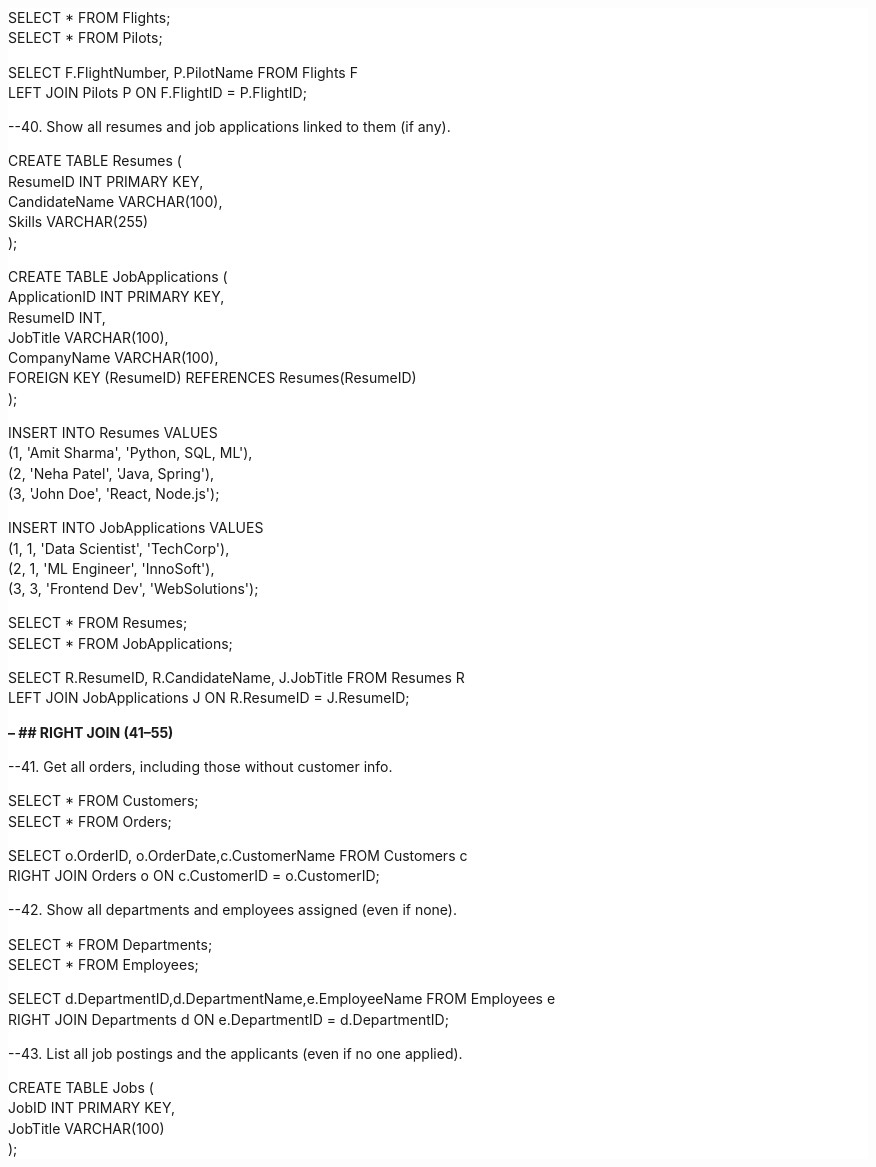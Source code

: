 SELECT \* FROM Flights;  
SELECT \* FROM Pilots;

SELECT F.FlightNumber, P.PilotName FROM Flights F  
LEFT JOIN Pilots P ON F.FlightID \= P.FlightID;

\--40. Show all resumes and job applications linked to them (if any).

CREATE TABLE Resumes (  
    ResumeID INT PRIMARY KEY,  
    CandidateName VARCHAR(100),  
    Skills VARCHAR(255)  
);

CREATE TABLE JobApplications (  
    ApplicationID INT PRIMARY KEY,  
    ResumeID INT,  
    JobTitle VARCHAR(100),  
    CompanyName VARCHAR(100),  
    FOREIGN KEY (ResumeID) REFERENCES Resumes(ResumeID)  
);

INSERT INTO Resumes VALUES  
(1, 'Amit Sharma', 'Python, SQL, ML'),  
(2, 'Neha Patel', 'Java, Spring'),  
(3, 'John Doe', 'React, Node.js');

INSERT INTO JobApplications VALUES  
(1, 1, 'Data Scientist', 'TechCorp'),  
(2, 1, 'ML Engineer', 'InnoSoft'),  
(3, 3, 'Frontend Dev', 'WebSolutions');

SELECT \* FROM Resumes;  
SELECT \* FROM JobApplications;

SELECT R.ResumeID, R.CandidateName, J.JobTitle FROM Resumes R  
LEFT JOIN JobApplications J ON R.ResumeID \= J.ResumeID;

**– \#\# RIGHT JOIN (41–55)**

\--41. Get all orders, including those without customer info.

SELECT \* FROM Customers;  
SELECT \* FROM Orders;

SELECT o.OrderID, o.OrderDate,c.CustomerName FROM  Customers c  
RIGHT JOIN Orders o ON c.CustomerID \= o.CustomerID;

\--42. Show all departments and employees assigned (even if none).

SELECT \* FROM Departments;  
SELECT \* FROM Employees;

SELECT d.DepartmentID,d.DepartmentName,e.EmployeeName FROM Employees e  
RIGHT JOIN Departments d ON e.DepartmentID \= d.DepartmentID;

\--43. List all job postings and the applicants (even if no one applied).

CREATE TABLE Jobs (  
    JobID INT PRIMARY KEY,  
    JobTitle VARCHAR(100)  
);
